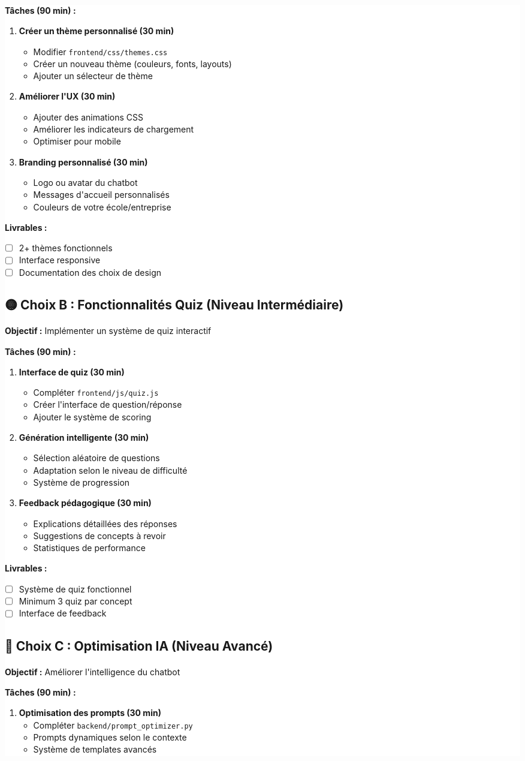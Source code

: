 **Tâches (90 min) :**

1. **Créer un thème personnalisé (30 min)**
   - Modifier `frontend/css/themes.css`
   - Créer un nouveau thème (couleurs, fonts, layouts)
   - Ajouter un sélecteur de thème

2. **Améliorer l'UX (30 min)**
   - Ajouter des animations CSS
   - Améliorer les indicateurs de chargement
   - Optimiser pour mobile

3. **Branding personnalisé (30 min)**
   - Logo ou avatar du chatbot
   - Messages d'accueil personnalisés
   - Couleurs de votre école/entreprise

**Livrables :**
- [ ] 2+ thèmes fonctionnels
- [ ] Interface responsive
- [ ] Documentation des choix de design

## 🟡 Choix B : Fonctionnalités Quiz (Niveau Intermédiaire)

**Objectif :** Implémenter un système de quiz interactif

**Tâches (90 min) :**

1. **Interface de quiz (30 min)**
   - Compléter `frontend/js/quiz.js`
   - Créer l'interface de question/réponse
   - Ajouter le système de scoring

2. **Génération intelligente (30 min)**
   - Sélection aléatoire de questions
   - Adaptation selon le niveau de difficulté
   - Système de progression

3. **Feedback pédagogique (30 min)**
   - Explications détaillées des réponses
   - Suggestions de concepts à revoir
   - Statistiques de performance

**Livrables :**
- [ ] Système de quiz fonctionnel
- [ ] Minimum 3 quiz par concept
- [ ] Interface de feedback

## 🔴 Choix C : Optimisation IA (Niveau Avancé)

**Objectif :** Améliorer l'intelligence du chatbot

**Tâches (90 min) :**

1. **Optimisation des prompts (30 min)**
   - Compléter `backend/prompt_optimizer.py`
   - Prompts dynamiques selon le contexte
   - Système de templates avancés
